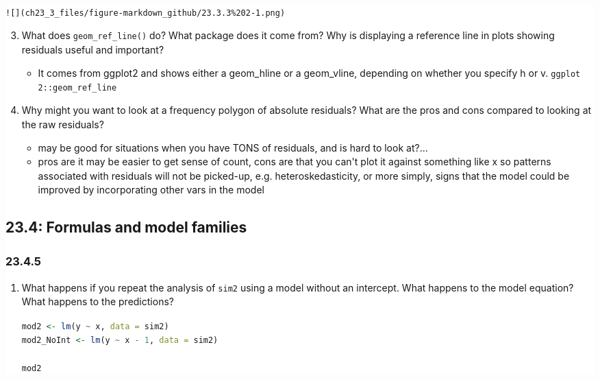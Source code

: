     ![](ch23_3_files/figure-markdown_github/23.3.3%202-1.png)

3.  What does `geom_ref_line()` do? What package does it come from? Why is displaying a reference line in plots showing residuals useful and important?

    -   It comes from ggplot2 and shows either a geom\_hline or a geom\_vline, depending on whether you specify h or v. `ggplot2::geom_ref_line`

4.  Why might you want to look at a frequency polygon of absolute residuals? What are the pros and cons compared to looking at the raw residuals?

    -   may be good for situations when you have TONS of residuals, and is hard to look at?...
    -   pros are it may be easier to get sense of count, cons are that you can't plot it against something like x so patterns associated with residuals will not be picked-up, e.g. heteroskedasticity, or more simply, signs that the model could be improved by incorporating other vars in the model

23.4: Formulas and model families
---------------------------------

### 23.4.5

1.  What happens if you repeat the analysis of `sim2` using a model without an intercept. What happens to the model equation? What happens to the predictions?

    ``` r
    mod2 <- lm(y ~ x, data = sim2)
    mod2_NoInt <- lm(y ~ x - 1, data = sim2)

    mod2
    ```
